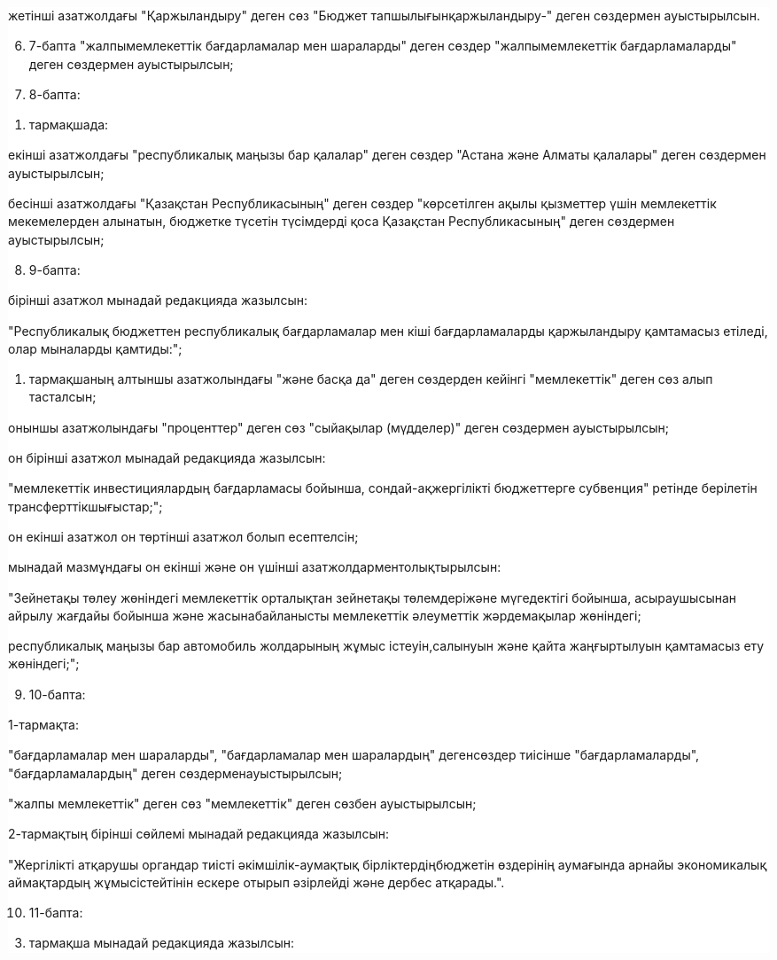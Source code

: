 жетінші азатжолдағы "Қаржыландыру" деген сөз "Бюджет тапшылығынқаржыландыру-" деген сөздермен ауыстырылсын.

6. 7-бапта "жалпымемлекеттік бағдарламалар мен шараларды" деген сөздер "жалпымемлекеттік бағдарламаларды" деген сөздермен ауыстырылсын;

7. 8-бапта:

1) тармақшада:

екінші азатжолдағы "республикалық маңызы бар қалалар" деген сөздер "Астана және Алматы қалалары" деген сөздермен ауыстырылсын;

бесінші азатжолдағы "Қазақстан Республикасының" деген сөздер "көрсетілген ақылы қызметтер үшін мемлекеттік мекемелерден алынатын, бюджетке түсетін түсімдерді қоса Қазақстан Республикасының" деген сөздермен ауыстырылсын;

8. 9-бапта:

бірінші азатжол мынадай редакцияда жазылсын:

"Республикалық бюджеттен республикалық бағдарламалар мен кіші бағдарламаларды қаржыландыру қамтамасыз етіледі, олар мыналарды қамтиды:";

1) тармақшаның алтыншы азатжолындағы "және басқа да" деген сөздерден кейінгі "мемлекеттік" деген сөз алып тасталсын;

оныншы азатжолындағы "проценттер" деген сөз "сыйақылар (мүдделер)" деген сөздермен ауыстырылсын;

он бірінші азатжол мынадай редакцияда жазылсын:

"мемлекеттік инвестициялардың бағдарламасы бойынша, сондай-ақжергілікті бюджеттерге субвенция" ретінде берілетін трансферттікшығыстар;";

он екінші азатжол он төртінші азатжол болып есептелсін;

мынадай мазмұндағы он екінші және он үшінші азатжолдарментолықтырылсын:

"Зейнетақы төлеу жөніндегі мемлекеттік орталықтан зейнетақы төлемдеріжәне мүгедектігі бойынша, асыраушысынан айрылу жағдайы бойынша және жасынабайланысты мемлекеттік әлеуметтік жәрдемақылар жөніндегі;

республикалық маңызы бар автомобиль жолдарының жұмыс істеуін,салынуын және қайта жаңғыртылуын қамтамасыз ету жөніндегі;";

9. 10-бапта:

1-тармақта:

"бағдарламалар мен шараларды", "бағдарламалар мен шаралардың" дегенсөздер тиісінше "бағдарламаларды", "бағдарламалардың" деген сөздерменауыстырылсын;

"жалпы мемлекеттік" деген сөз "мемлекеттік" деген сөзбен ауыстырылсын;

2-тармақтың бірінші сөйлемі мынадай редакцияда жазылсын:

"Жергілікті атқарушы органдар тиісті әкімшілік-аумақтық бірліктердіңбюджетін өздерінің аумағында арнайы экономикалық аймақтардың жұмысістейтінін ескере отырып әзірлейді және дербес атқарады.".

10. 11-бапта:

3) тармақша мынадай редакцияда жазылсын:
